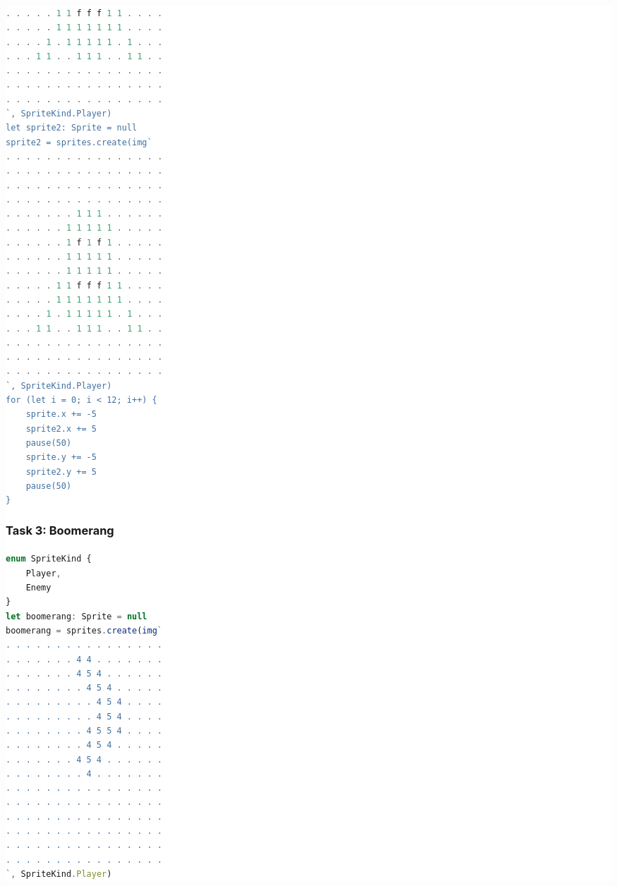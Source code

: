```ts
. . . . . 1 1 f f f 1 1 . . . . 
. . . . . 1 1 1 1 1 1 1 . . . . 
. . . . 1 . 1 1 1 1 1 . 1 . . . 
. . . 1 1 . . 1 1 1 . . 1 1 . . 
. . . . . . . . . . . . . . . . 
. . . . . . . . . . . . . . . . 
. . . . . . . . . . . . . . . . 
`, SpriteKind.Player)
let sprite2: Sprite = null
sprite2 = sprites.create(img`
. . . . . . . . . . . . . . . . 
. . . . . . . . . . . . . . . . 
. . . . . . . . . . . . . . . . 
. . . . . . . . . . . . . . . . 
. . . . . . . 1 1 1 . . . . . . 
. . . . . . 1 1 1 1 1 . . . . . 
. . . . . . 1 f 1 f 1 . . . . . 
. . . . . . 1 1 1 1 1 . . . . . 
. . . . . . 1 1 1 1 1 . . . . . 
. . . . . 1 1 f f f 1 1 . . . . 
. . . . . 1 1 1 1 1 1 1 . . . . 
. . . . 1 . 1 1 1 1 1 . 1 . . . 
. . . 1 1 . . 1 1 1 . . 1 1 . . 
. . . . . . . . . . . . . . . . 
. . . . . . . . . . . . . . . . 
. . . . . . . . . . . . . . . . 
`, SpriteKind.Player)
for (let i = 0; i < 12; i++) {
    sprite.x += -5
    sprite2.x += 5
    pause(50)
    sprite.y += -5
    sprite2.y += 5
    pause(50)
}
```

### Task 3: Boomerang

```ts
enum SpriteKind {
    Player,
    Enemy
}
let boomerang: Sprite = null
boomerang = sprites.create(img`
. . . . . . . . . . . . . . . . 
. . . . . . . 4 4 . . . . . . . 
. . . . . . . 4 5 4 . . . . . . 
. . . . . . . . 4 5 4 . . . . . 
. . . . . . . . . 4 5 4 . . . . 
. . . . . . . . . 4 5 4 . . . . 
. . . . . . . . 4 5 5 4 . . . . 
. . . . . . . . 4 5 4 . . . . . 
. . . . . . . 4 5 4 . . . . . . 
. . . . . . . . 4 . . . . . . . 
. . . . . . . . . . . . . . . . 
. . . . . . . . . . . . . . . . 
. . . . . . . . . . . . . . . . 
. . . . . . . . . . . . . . . . 
. . . . . . . . . . . . . . . . 
. . . . . . . . . . . . . . . . 
`, SpriteKind.Player)
```